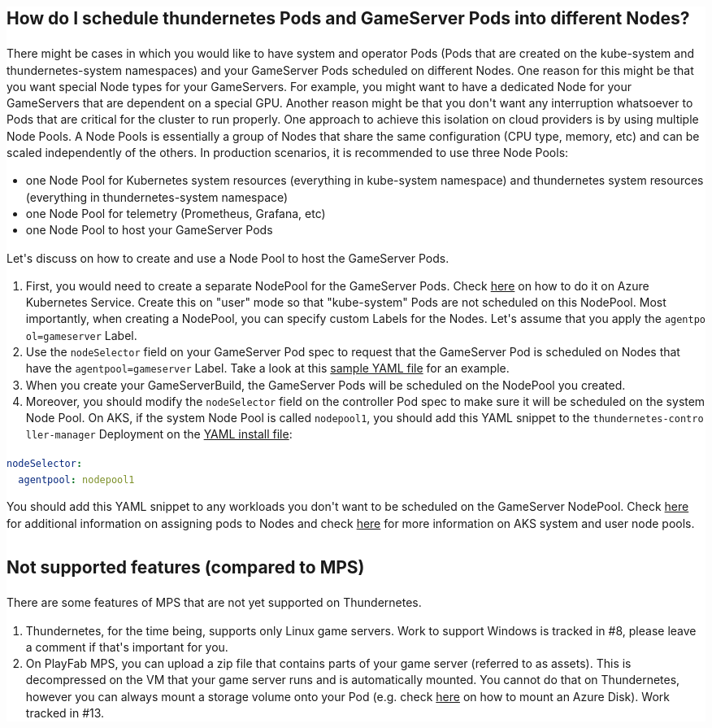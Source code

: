 ## How do I schedule thundernetes Pods and GameServer Pods into different Nodes?

There might be cases in which you would like to have system and operator Pods (Pods that are created on the kube-system and thundernetes-system namespaces) and your GameServer Pods scheduled on different Nodes. One reason for this might be that you want special Node types for your GameServers. For example, you might want to have a dedicated Node for your GameServers that are dependent on a special GPU. Another reason might be that you don't want any interruption whatsoever to Pods that are critical for the cluster to run properly. One approach to achieve this isolation on cloud providers is by using multiple Node Pools. A Node Pools is essentially a group of Nodes that share the same configuration (CPU type, memory, etc) and can be scaled independently of the others. In production scenarios, it is recommended to use three Node Pools:

- one Node Pool for Kubernetes system resources (everything in kube-system namespace) and thundernetes system resources (everything in thundernetes-system namespace)
- one Node Pool for telemetry (Prometheus, Grafana, etc)
- one Node Pool to host your GameServer Pods

Let's discuss on how to create and use a Node Pool to host the GameServer Pods.

1. First, you would need to create a separate NodePool for the GameServer Pods. Check [here](https://docs.microsoft.com/en-us/azure/aks/use-multiple-node-pools) on how to do it on Azure Kubernetes Service. Create this on "user" mode so that "kube-system" Pods are not scheduled on this NodePool. Most importantly, when creating a NodePool, you can specify custom Labels for the Nodes. Let's assume that you apply the `agentpool=gameserver` Label.
1. Use the `nodeSelector` field on your GameServer Pod spec to request that the GameServer Pod is scheduled on Nodes that have the `agentpool=gameserver` Label. Take a look at this [sample YAML file](../samples/netcore/sample_second_node_pool.yaml) for an example.
1. When you create your GameServerBuild, the GameServer Pods will be scheduled on the NodePool you created.
1. Moreover, you should modify the `nodeSelector` field on the controller Pod spec to make sure it will be scheduled on the system Node Pool. On AKS, if the system Node Pool is called `nodepool1`, you should add this YAML snippet to the `thundernetes-controller-manager` Deployment on the [YAML install file](../installfiles/operator.yaml):

```YAML
nodeSelector:
  agentpool: nodepool1
```

You should add this YAML snippet to any workloads you don't want to be scheduled on the GameServer NodePool. Check [here](https://kubernetes.io/docs/concepts/scheduling-eviction/assign-pod-node/) for additional information on assigning pods to Nodes and check [here](https://docs.microsoft.com/en-us/azure/aks/use-system-pools#system-and-user-node-pools) for more information on AKS system and user node pools.

## Not supported features (compared to MPS)

There are some features of MPS that are not yet supported on Thundernetes.

1. Thundernetes, for the time being, supports only Linux game servers. Work to support Windows is tracked in #8, please leave a comment if that's important for you.
1. On PlayFab MPS, you can upload a zip file that contains parts of your game server (referred to as assets). This is decompressed on the VM that your game server runs and is automatically mounted. You cannot do that on Thundernetes, however you can always mount a storage volume onto your Pod (e.g. check [here](https://kubernetes.io/docs/concepts/storage/volumes/#azuredisk) on how to mount an Azure Disk). Work tracked in #13.
